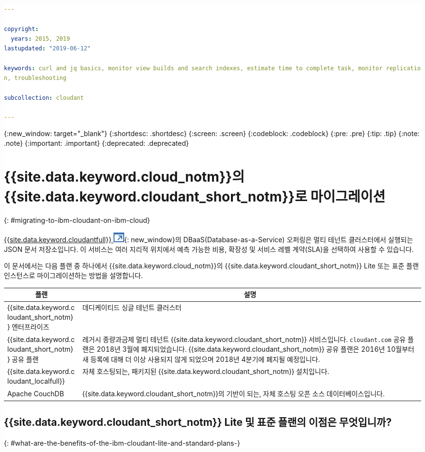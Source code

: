 ```yaml
---

copyright:
  years: 2015, 2019
lastupdated: "2019-06-12"

keywords: curl and jq basics, monitor view builds and search indexes, estimate time to complete task, monitor replication, troubleshooting

subcollection: cloudant

---
```


{:new_window: target="_blank"}
{:shortdesc: .shortdesc}
{:screen: .screen}
{:codeblock: .codeblock}
{:pre: .pre}
{:tip: .tip}
{:note: .note}
{:important: .important}
{:deprecated: .deprecated}



# {{site.data.keyword.cloud_notm}}의 {{site.data.keyword.cloudant_short_notm}}로 마이그레이션
{: #migrating-to-ibm-cloudant-on-ibm-cloud}

[{{site.data.keyword.cloudantfull}} ![외부 링크 아이콘](../images/launch-glyph.svg "외부 링크 아이콘")](https://www.ibm.com/cloud/cloudant){: new_window}의 DBaaS(Database-as-a-Service) 오퍼링은 멀티 테넌트 클러스터에서 실행되는 JSON 문서 저장소입니다. 이 서비스는 여러 지리적 위치에서 예측 가능한 비용, 확장성 및 서비스 레벨 계약(SLA)을 선택하여 사용할 수 있습니다.

이 문서에서는 다음 플랜 중 하나에서 {{site.data.keyword.cloud_notm}}의 {{site.data.keyword.cloudant_short_notm}} Lite 또는 표준 플랜 인스턴스로 마이그레이션하는 방법을 설명합니다.

플랜 |설명
-----|------------
{{site.data.keyword.cloudant_short_notm}} 엔터프라이즈 | 데디케이티드 싱글 테넌트 클러스터
{{site.data.keyword.cloudant_short_notm}} 공유 플랜 | 레거시 종량과금제 멀티 테넌트 {{site.data.keyword.cloudant_short_notm}} 서비스입니다. `cloudant.com` 공유 플랜은 2018년 3월에 폐지되었습니다. {{site.data.keyword.cloudant_short_notm}} 공유 플랜은 2016년 10월부터 새 등록에 대해 더 이상 사용되지 않게 되었으며 2018년 4분기에 폐지될 예정입니다.
{{site.data.keyword.cloudant_localfull}} | 자체 호스팅되는, 패키지된 {{site.data.keyword.cloudant_short_notm}} 설치입니다.
Apache CouchDB | {{site.data.keyword.cloudant_short_notm}}의 기반이 되는, 자체 호스팅 오픈 소스 데이터베이스입니다.

## {{site.data.keyword.cloudant_short_notm}} Lite 및 표준 플랜의 이점은 무엇입니까?
{: #what-are-the-benefits-of-the-ibm-cloudant-lite-and-standard-plans-}
